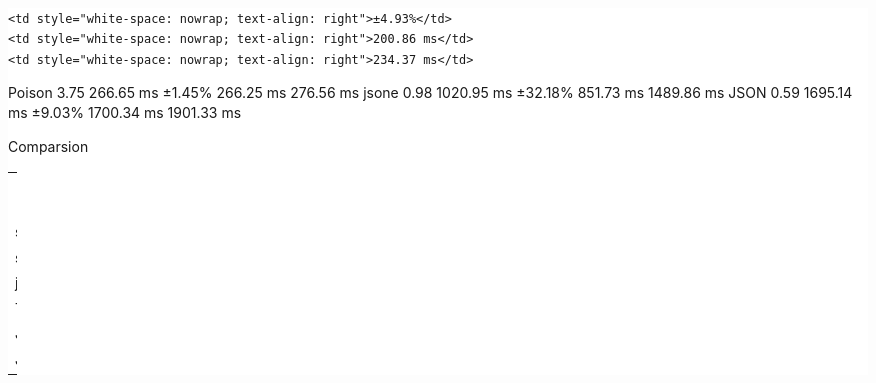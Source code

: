     <td style="white-space: nowrap; text-align: right">±4.93%</td>
    <td style="white-space: nowrap; text-align: right">200.86 ms</td>
    <td style="white-space: nowrap; text-align: right">234.37 ms</td>
  </tr>
  <tr>
    <td style="white-space: nowrap">Poison</td>
    <td style="white-space: nowrap; text-align: right">3.75</td>
    <td style="white-space: nowrap; text-align: right">266.65 ms</td>
    <td style="white-space: nowrap; text-align: right">±1.45%</td>
    <td style="white-space: nowrap; text-align: right">266.25 ms</td>
    <td style="white-space: nowrap; text-align: right">276.56 ms</td>
  </tr>
  <tr>
    <td style="white-space: nowrap">jsone</td>
    <td style="white-space: nowrap; text-align: right">0.98</td>
    <td style="white-space: nowrap; text-align: right">1020.95 ms</td>
    <td style="white-space: nowrap; text-align: right">±32.18%</td>
    <td style="white-space: nowrap; text-align: right">851.73 ms</td>
    <td style="white-space: nowrap; text-align: right">1489.86 ms</td>
  </tr>
  <tr>
    <td style="white-space: nowrap">JSON</td>
    <td style="white-space: nowrap; text-align: right">0.59</td>
    <td style="white-space: nowrap; text-align: right">1695.14 ms</td>
    <td style="white-space: nowrap; text-align: right">±9.03%</td>
    <td style="white-space: nowrap; text-align: right">1700.34 ms</td>
    <td style="white-space: nowrap; text-align: right">1901.33 ms</td>
  </tr>
</table>

Comparsion
<table style="width: 1%">
  <tr>
    <th>Name</th>
    <th style="text-align: right">IPS</th>
    <th style="text-align: right">Slower</th>
  <tr>
    <td style="white-space: nowrap">serde_rustler (dirty)</td>
    <td style="white-space: nowrap;text-align: right">47.04</td>
    <td>&nbsp;</td>
  </tr>
  <tr>
    <td style="white-space: nowrap">serde_rustler</td>
    <td style="white-space: nowrap; text-align: right">29.15</td>
    <td style="white-space: nowrap; text-align: right">1.61x</td>
  </tr>
  <tr>
    <td style="white-space: nowrap">jiffy</td>
    <td style="white-space: nowrap; text-align: right">15.33</td>
    <td style="white-space: nowrap; text-align: right">3.07x</td>
  </tr>
  <tr>
    <td style="white-space: nowrap">Tiny</td>
    <td style="white-space: nowrap; text-align: right">6.25</td>
    <td style="white-space: nowrap; text-align: right">7.52x</td>
  </tr>
  <tr>
    <td style="white-space: nowrap">Jason</td>
    <td style="white-space: nowrap; text-align: right">5.81</td>
    <td style="white-space: nowrap; text-align: right">8.09x</td>
  </tr>
  <tr>
    <td style="white-space: nowrap">JSX</td>
    <td style="white-space: nowrap; text-align: right">4.91</td>